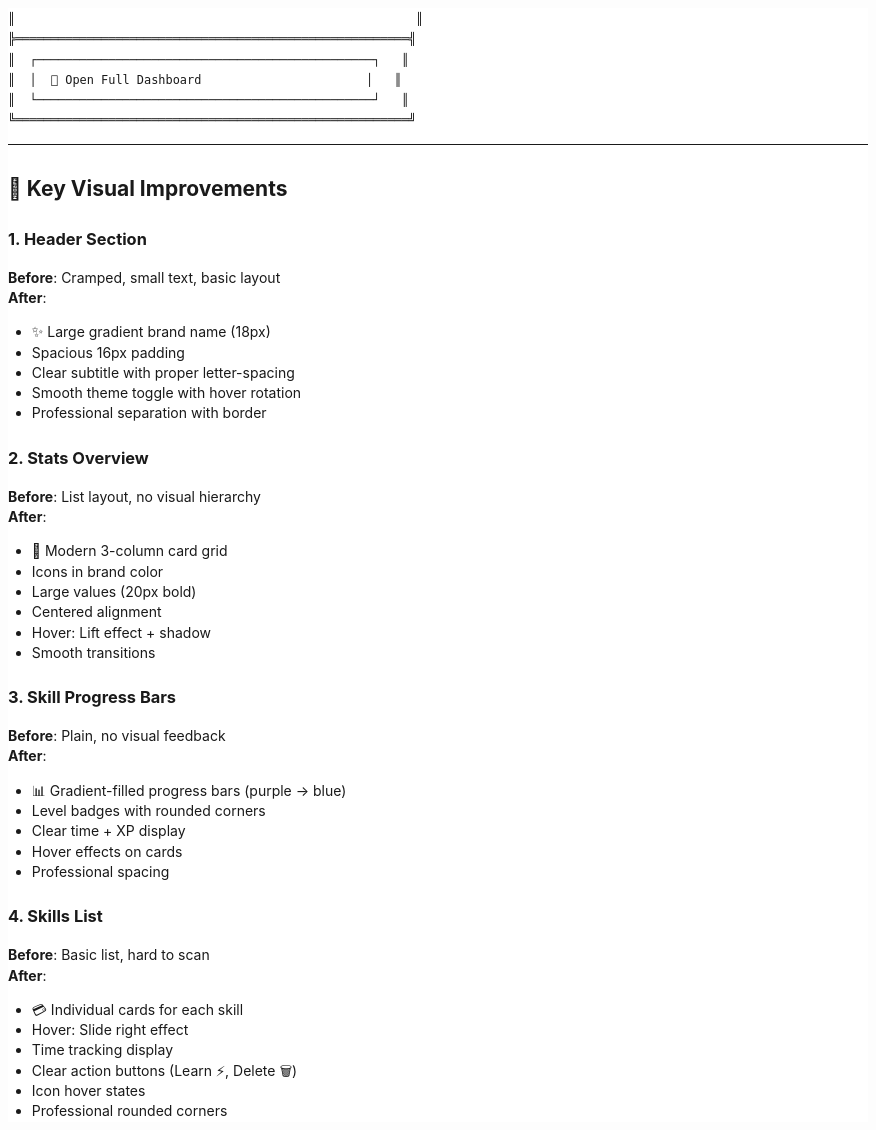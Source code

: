 ```
║                                                        ║
╠═══════════════════════════════════════════════════════╣
║  ┌───────────────────────────────────────────────┐   ║
║  │  🔗 Open Full Dashboard                       │   ║
║  └───────────────────────────────────────────────┘   ║
╚═══════════════════════════════════════════════════════╝
```

---

## 🎯 Key Visual Improvements

### 1. **Header Section**
**Before**: Cramped, small text, basic layout  
**After**: 
- ✨ Large gradient brand name (18px)
- Spacious 16px padding
- Clear subtitle with proper letter-spacing
- Smooth theme toggle with hover rotation
- Professional separation with border

### 2. **Stats Overview**
**Before**: List layout, no visual hierarchy  
**After**:
- 🎴 Modern 3-column card grid
- Icons in brand color
- Large values (20px bold)
- Centered alignment
- Hover: Lift effect + shadow
- Smooth transitions

### 3. **Skill Progress Bars**
**Before**: Plain, no visual feedback  
**After**:
- 📊 Gradient-filled progress bars (purple → blue)
- Level badges with rounded corners
- Clear time + XP display
- Hover effects on cards
- Professional spacing

### 4. **Skills List**
**Before**: Basic list, hard to scan  
**After**:
- 💳 Individual cards for each skill
- Hover: Slide right effect
- Time tracking display
- Clear action buttons (Learn ⚡, Delete 🗑️)
- Icon hover states
- Professional rounded corners
